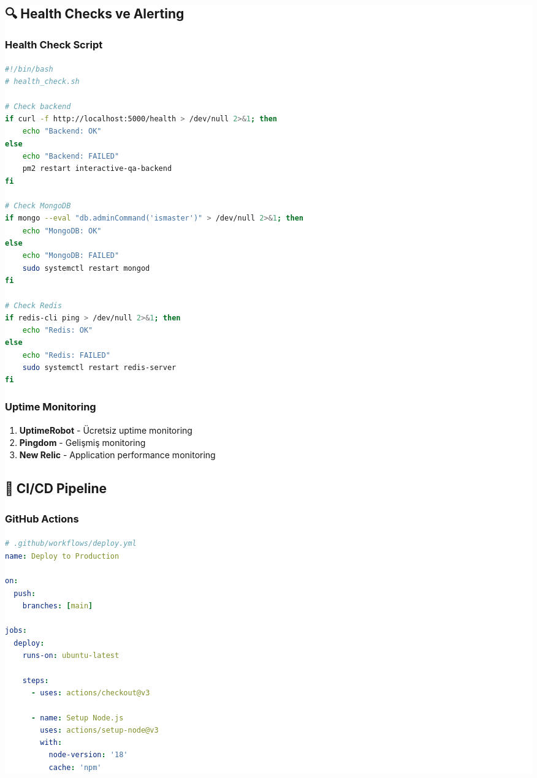 ## 🔍 Health Checks ve Alerting

### Health Check Script

```bash
#!/bin/bash
# health_check.sh

# Check backend
if curl -f http://localhost:5000/health > /dev/null 2>&1; then
    echo "Backend: OK"
else
    echo "Backend: FAILED"
    pm2 restart interactive-qa-backend
fi

# Check MongoDB
if mongo --eval "db.adminCommand('ismaster')" > /dev/null 2>&1; then
    echo "MongoDB: OK"
else
    echo "MongoDB: FAILED"
    sudo systemctl restart mongod
fi

# Check Redis
if redis-cli ping > /dev/null 2>&1; then
    echo "Redis: OK"
else
    echo "Redis: FAILED"
    sudo systemctl restart redis-server
fi
```

### Uptime Monitoring

1. **UptimeRobot** - Ücretsiz uptime monitoring
2. **Pingdom** - Gelişmiş monitoring
3. **New Relic** - Application performance monitoring

## 🚀 CI/CD Pipeline

### GitHub Actions

```yaml
# .github/workflows/deploy.yml
name: Deploy to Production

on:
  push:
    branches: [main]

jobs:
  deploy:
    runs-on: ubuntu-latest
    
    steps:
      - uses: actions/checkout@v3
      
      - name: Setup Node.js
        uses: actions/setup-node@v3
        with:
          node-version: '18'
          cache: 'npm'
```